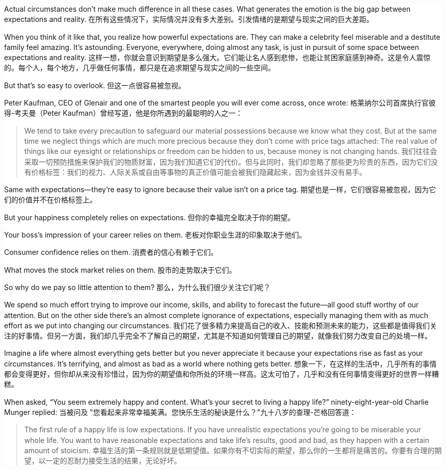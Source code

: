 Actual circumstances don’t make much difference in all these cases. What generates the emotion is the big gap between expectations and reality.
在所有这些情况下，实际情况并没有多大差别。引发情绪的是期望与现实之间的巨大差距。

When you think of it like that, you realize how powerful expectations are. They can make a celebrity feel miserable and a destitute family feel amazing. It’s astounding. Everyone, everywhere, doing almost any task, is just in pursuit of some space between expectations and reality.
这样一想，你就会意识到期望是多么强大。它们能让名人感到悲惨，也能让贫困家庭感到神奇。这是令人震惊的。每个人，每个地方，几乎做任何事情，都只是在追求期望与现实之间的一些空间。

But that’s so easy to overlook.
但这一点很容易被忽视。

Peter Kaufman, CEO of Glenair and one of the smartest people you will ever come across, once wrote:
格莱纳尔公司首席执行官彼得-考夫曼（Peter Kaufman）曾经写道，他是你所遇到的最聪明的人之一：

> We tend to take every precaution to safeguard our material possessions because we know what they cost. But at the same time we neglect things which are much more precious because they don’t come with price tags attached: The real value of things like our eyesight or relationships or freedom can be hidden to us, because money is not changing hands.
> 我们往往会采取一切预防措施来保护我们的物质财富，因为我们知道它们的代价。但与此同时，我们却忽略了那些更为珍贵的东西，因为它们没有价格标签：我们的视力、人际关系或自由等事物的真正价值可能会被我们隐藏起来，因为金钱并没有易手。

Same with expectations—they’re easy to ignore because their value isn’t on a price tag.
期望也是一样，它们很容易被忽视，因为它们的价值并不在价格标签上。

But your happiness completely relies on expectations.
但你的幸福完全取决于你的期望。

Your boss’s impression of your career relies on them.
老板对你职业生涯的印象取决于他们。

Consumer confidence relies on them.
消费者的信心有赖于它们。

What moves the stock market relies on them.
股市的走势取决于它们。

So why do we pay so little attention to them?
那么，为什么我们很少关注它们呢？

We spend so much effort trying to improve our income, skills, and ability to forecast the future—all good stuff worthy of our attention. But on the other side there’s an almost complete ignorance of expectations, especially managing them with as much effort as we put into changing our circumstances.
我们花了很多精力来提高自己的收入、技能和预测未来的能力，这些都是值得我们关注的好事情。但另一方面，我们却几乎完全不了解自己的期望，尤其是不知道如何管理自己的期望，就像我们努力改变自己的处境一样。

Imagine a life where almost everything gets better but you never appreciate it because your expectations rise as fast as your circumstances. It’s terrifying, and almost as bad as a world where nothing gets better.
想象一下，在这样的生活中，几乎所有的事情都会变得更好，但你却从来没有珍惜过，因为你的期望值和你所处的环境一样高。这太可怕了，几乎和没有任何事情变得更好的世界一样糟糕。

When asked, “You seem extremely happy and content. What’s your secret to living a happy life?” ninety-eight-year-old Charlie Munger replied:
当被问及 "您看起来非常幸福美满。您快乐生活的秘诀是什么？"九十八岁的查理-芒格回答道：

> The first rule of a happy life is low expectations. If you have unrealistic expectations you’re going to be miserable your whole life. You want to have reasonable expectations and take life’s results, good and bad, as they happen with a certain amount of stoicism.
> 幸福生活的第一条规则就是低期望值。如果你有不切实际的期望，那么你的一生都将是痛苦的。你要有合理的期望，以一定的忍耐力接受生活的结果，无论好坏。
